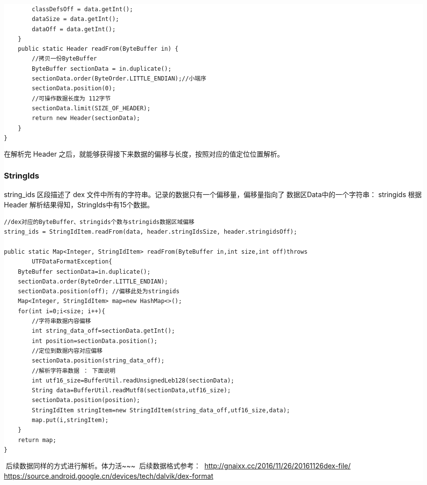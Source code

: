 ```
        classDefsOff = data.getInt();
        dataSize = data.getInt();
        dataOff = data.getInt();
    }
    public static Header readFrom(ByteBuffer in) {
        //拷贝一份ByteBuffer
        ByteBuffer sectionData = in.duplicate();
        sectionData.order(ByteOrder.LITTLE_ENDIAN);//小端序
        sectionData.position(0);
        //可操作数据长度为 112字节
        sectionData.limit(SIZE_OF_HEADER);
        return new Header(sectionData);
    }
}
```

在解析完 Header 之后，就能够获得接下来数据的偏移与长度，按照对应的值定位位置解析。

### StringIds

string_ids 区段描述了 dex 文件中所有的字符串。记录的数据只有一个偏移量，偏移量指向了 数据区Data中的一个字符串：
stringids
根据 Header 解析结果得知，StringIds中有15个数据。

```
//dex对应的ByteBuffer、stringids个数与stringids数据区域偏移
string_ids = StringIdItem.readFrom(data, header.stringIdsSize, header.stringidsOff);

public static Map<Integer, StringIdItem> readFrom(ByteBuffer in,int size,int off)throws
        UTFDataFormatException{
    ByteBuffer sectionData=in.duplicate();
    sectionData.order(ByteOrder.LITTLE_ENDIAN);
    sectionData.position(off); //偏移此处为stringids
    Map<Integer, StringIdItem> map=new HashMap<>();
    for(int i=0;i<size; i++){
        //字符串数据内容偏移
        int string_data_off=sectionData.getInt();
        int position=sectionData.position();
        //定位到数据内容对应偏移
        sectionData.position(string_data_off);
        //解析字符串数据 ： 下面说明
        int utf16_size=BufferUtil.readUnsignedLeb128(sectionData);
        String data=BufferUtil.readMutf8(sectionData,utf16_size);
        sectionData.position(position);
        StringIdItem stringItem=new StringIdItem(string_data_off,utf16_size,data);
        map.put(i,stringItem);
    }
    return map;
}
```

​    后续数据同样的方式进行解析。体力活~~~
​    后续数据格式参考：
​    http://gnaixx.cc/2016/11/26/20161126dex-file/
​    https://source.android.google.cn/devices/tech/dalvik/dex-format
